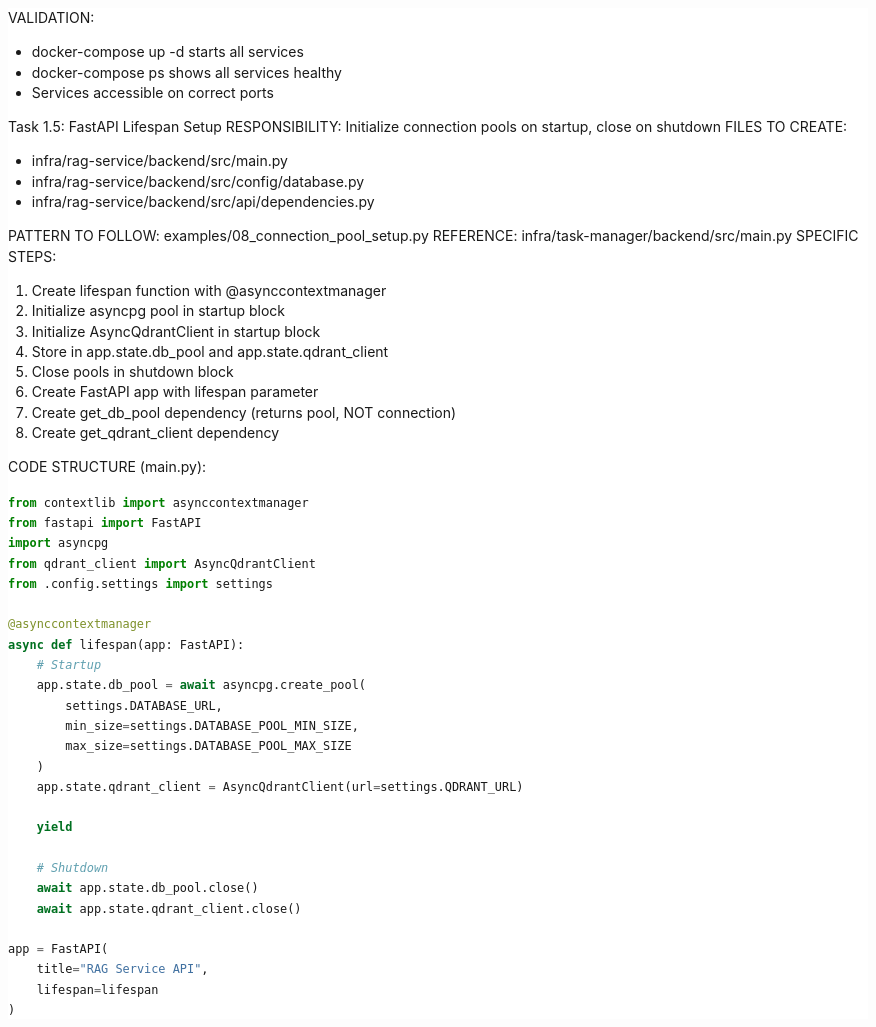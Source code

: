 VALIDATION:
  - docker-compose up -d starts all services
  - docker-compose ps shows all services healthy
  - Services accessible on correct ports

Task 1.5: FastAPI Lifespan Setup
RESPONSIBILITY: Initialize connection pools on startup, close on shutdown
FILES TO CREATE:
  - infra/rag-service/backend/src/main.py
  - infra/rag-service/backend/src/config/database.py
  - infra/rag-service/backend/src/api/dependencies.py

PATTERN TO FOLLOW: examples/08_connection_pool_setup.py
REFERENCE: infra/task-manager/backend/src/main.py
SPECIFIC STEPS:
  1. Create lifespan function with @asynccontextmanager
  2. Initialize asyncpg pool in startup block
  3. Initialize AsyncQdrantClient in startup block
  4. Store in app.state.db_pool and app.state.qdrant_client
  5. Close pools in shutdown block
  6. Create FastAPI app with lifespan parameter
  7. Create get_db_pool dependency (returns pool, NOT connection)
  8. Create get_qdrant_client dependency

CODE STRUCTURE (main.py):
  ```python
  from contextlib import asynccontextmanager
  from fastapi import FastAPI
  import asyncpg
  from qdrant_client import AsyncQdrantClient
  from .config.settings import settings

  @asynccontextmanager
  async def lifespan(app: FastAPI):
      # Startup
      app.state.db_pool = await asyncpg.create_pool(
          settings.DATABASE_URL,
          min_size=settings.DATABASE_POOL_MIN_SIZE,
          max_size=settings.DATABASE_POOL_MAX_SIZE
      )
      app.state.qdrant_client = AsyncQdrantClient(url=settings.QDRANT_URL)

      yield

      # Shutdown
      await app.state.db_pool.close()
      await app.state.qdrant_client.close()

  app = FastAPI(
      title="RAG Service API",
      lifespan=lifespan
  )
  ```

